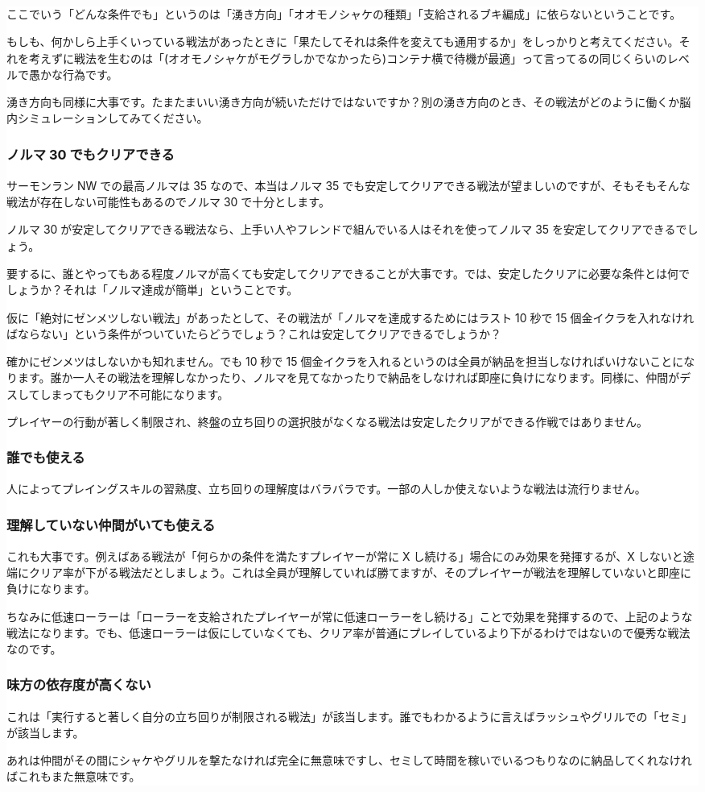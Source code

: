 ここでいう「どんな条件でも」というのは「湧き方向」「オオモノシャケの種類」「支給されるブキ編成」に依らないということです。

もしも、何かしら上手くいっている戦法があったときに「果たしてそれは条件を変えても通用するか」をしっかりと考えてください。それを考えずに戦法を生むのは「(オオモノシャケがモグラしかでなかったら)コンテナ横で待機が最適」って言ってるの同じくらいのレベルで愚かな行為です。

湧き方向も同様に大事です。たまたまいい湧き方向が続いただけではないですか？別の湧き方向のとき、その戦法がどのように働くか脳内シミュレーションしてみてください。

### ノルマ 30 でもクリアできる

サーモンラン NW での最高ノルマは 35 なので、本当はノルマ 35 でも安定してクリアできる戦法が望ましいのですが、そもそもそんな戦法が存在しない可能性もあるのでノルマ 30 で十分とします。

ノルマ 30 が安定してクリアできる戦法なら、上手い人やフレンドで組んでいる人はそれを使ってノルマ 35 を安定してクリアできるでしょう。

要するに、誰とやってもある程度ノルマが高くても安定してクリアできることが大事です。では、安定したクリアに必要な条件とは何でしょうか？それは「ノルマ達成が簡単」ということです。

仮に「絶対にゼンメツしない戦法」があったとして、その戦法が「ノルマを達成するためにはラスト 10 秒で 15 個金イクラを入れなければならない」という条件がついていたらどうでしょう？これは安定してクリアできるでしょうか？

確かにゼンメツはしないかも知れません。でも 10 秒で 15 個金イクラを入れるというのは全員が納品を担当しなければいけないことになります。誰か一人その戦法を理解しなかったり、ノルマを見てなかったりで納品をしなければ即座に負けになります。同様に、仲間がデスしてしまってもクリア不可能になります。

プレイヤーの行動が著しく制限され、終盤の立ち回りの選択肢がなくなる戦法は安定したクリアができる作戦ではありません。

### 誰でも使える

人によってプレイングスキルの習熟度、立ち回りの理解度はバラバラです。一部の人しか使えないような戦法は流行りません。

### 理解していない仲間がいても使える

これも大事です。例えばある戦法が「何らかの条件を満たすプレイヤーが常に X し続ける」場合にのみ効果を発揮するが、X しないと途端にクリア率が下がる戦法だとしましょう。これは全員が理解していれば勝てますが、そのプレイヤーが戦法を理解していないと即座に負けになります。

ちなみに低速ローラーは「ローラーを支給されたプレイヤーが常に低速ローラーをし続ける」ことで効果を発揮するので、上記のような戦法になります。でも、低速ローラーは仮にしていなくても、クリア率が普通にプレイしているより下がるわけではないので優秀な戦法なのです。

### 味方の依存度が高くない

これは「実行すると著しく自分の立ち回りが制限される戦法」が該当します。誰でもわかるように言えばラッシュやグリルでの「セミ」が該当します。

あれは仲間がその間にシャケやグリルを撃たなければ完全に無意味ですし、セミして時間を稼いでいるつもりなのに納品してくれなければこれもまた無意味です。
